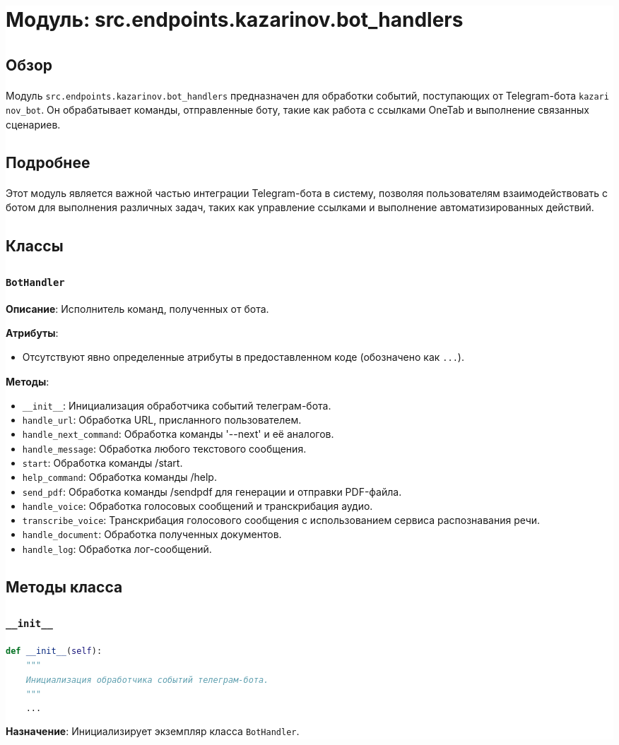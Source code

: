 # Модуль: src.endpoints.kazarinov.bot_handlers

## Обзор

Модуль `src.endpoints.kazarinov.bot_handlers` предназначен для обработки событий, поступающих от Telegram-бота `kazarinov_bot`. Он обрабатывает команды, отправленные боту, такие как работа с ссылками OneTab и выполнение связанных сценариев.

## Подробнее

Этот модуль является важной частью интеграции Telegram-бота в систему, позволяя пользователям взаимодействовать с ботом для выполнения различных задач, таких как управление ссылками и выполнение автоматизированных действий.

## Классы

### `BotHandler`

**Описание**: Исполнитель команд, полученных от бота.

**Атрибуты**:
- Отсутствуют явно определенные атрибуты в предоставленном коде (обозначено как `...`).

**Методы**:
- `__init__`: Инициализация обработчика событий телеграм-бота.
- `handle_url`: Обработка URL, присланного пользователем.
- `handle_next_command`: Обработка команды '--next' и её аналогов.
- `handle_message`: Обработка любого текстового сообщения.
- `start`: Обработка команды /start.
- `help_command`: Обработка команды /help.
- `send_pdf`: Обработка команды /sendpdf для генерации и отправки PDF-файла.
- `handle_voice`: Обработка голосовых сообщений и транскрибация аудио.
- `transcribe_voice`: Транскрибация голосового сообщения с использованием сервиса распознавания речи.
- `handle_document`: Обработка полученных документов.
- `handle_log`: Обработка лог-сообщений.

## Методы класса

### `__init__`

```python
def __init__(self):
    """
    Инициализация обработчика событий телеграм-бота.
    """
    ...
```

**Назначение**: Инициализирует экземпляр класса `BotHandler`.
